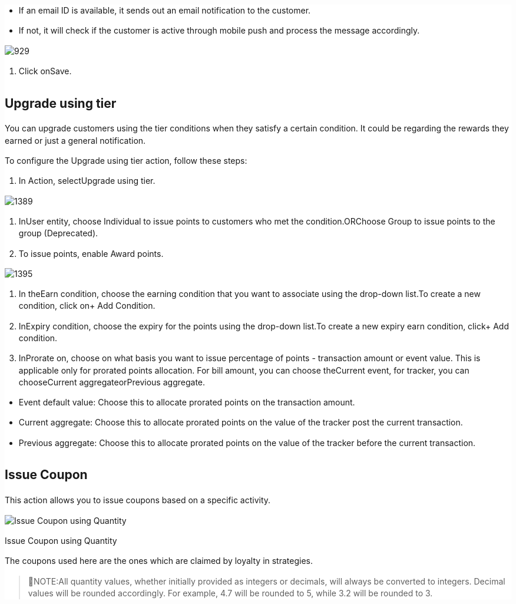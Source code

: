 - If an email ID is available, it sends out an email notification to the customer.

- If not, it will check if the customer is active through mobile push and process the message accordingly.

![929](https://files.readme.io/fb21729-capture8.png)

1. Click onSave.

## Upgrade using tier

You can upgrade customers using the tier conditions when they satisfy a certain condition. It could be regarding the rewards they earned or just a general notification.

To configure the Upgrade using tier action, follow these steps:

1. In Action, selectUpgrade using tier.

![1389](https://files.readme.io/407cf91-Upgrade_using_tiers.png)

1. InUser entity, choose Individual to issue points to customers who met the condition.ORChoose Group to issue points to the group (Deprecated).

2. To issue points, enable Award points.

![1395](https://files.readme.io/652e7eb-Upgrade_using_tiers3.png)

1. In theEarn condition, choose the earning condition that you want to associate using the drop-down list.To create a new condition, click on+ Add Condition.

2. InExpiry condition, choose the expiry for the points using the drop-down list.To create a new expiry earn condition, click+ Add condition.

3. InProrate on, choose on what basis you want to issue percentage of points - transaction amount or event value. This is applicable only for prorated points allocation. For bill amount, you can choose theCurrent event, for tracker, you can chooseCurrent aggregateorPrevious aggregate.

- Event default value: Choose this to allocate prorated points on the transaction amount.

- Current aggregate: Choose this to allocate prorated points on the value of the tracker post the current transaction.

- Previous aggregate: Choose this to allocate prorated points on the value of the tracker before the current transaction.

## Issue Coupon

This action allows you to issue coupons based on a specific activity.

![Issue Coupon using Quantity](https://files.readme.io/0f05a18e2275d108382e5a742bd742d184844f3d62efd62cb32935faa2b48537-image.png)

Issue Coupon using Quantity

The coupons used here are the ones which are claimed by loyalty in strategies.

> 📘NOTE:All quantity values, whether initially provided as integers or decimals, will always be converted to integers. Decimal values will be rounded accordingly. For example, 4.7 will be rounded to 5, while 3.2 will be rounded to 3.
